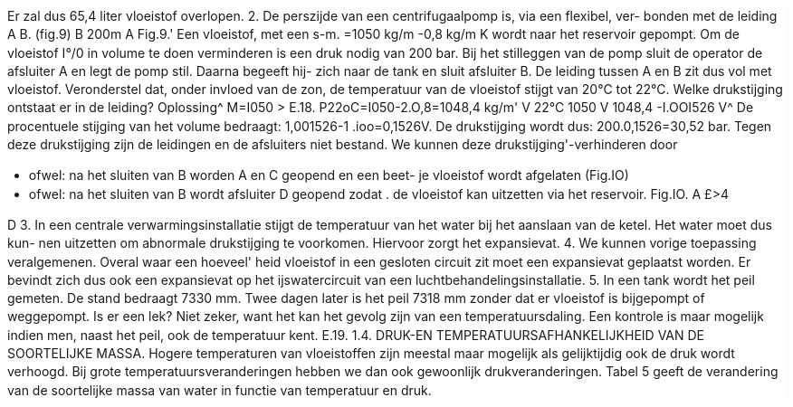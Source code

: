Er zal dus 65,4 liter vloeistof overlopen.
2. De perszijde van een centrifugaalpomp is, via een flexibel, ver-
bonden met de leiding A B. (fig.9)
B
200m
A
Fig.9.'
Een vloeistof, met een s-m. =1050 kg/m  -0,8 kg/m K wordt naar
het reservoir gepompt.
Om de vloeistof I°/0 in volume te doen verminderen is een druk
nodig van 200 bar.
Bij het stilleggen van de pomp sluit de operator de afsluiter A en
legt de pomp stil. Daarna begeeft hij- zich naar de tank en sluit
afsluiter B.
De leiding tussen A en B zit dus vol met vloeistof.
Veronderstel dat, onder invloed van de zon, de temperatuur van de
vloeistof stijgt van 20°C tot 22°C.
Welke drukstijging ontstaat er in de leiding?
Oplossing^
M=I050 >
E.18.
P22oC=I050-2.O,8=1048,4 kg/m'
V
22°C
1050 V
1048,4    -I.OOI526 V^
De procentuele stijging van het volume bedraagt:
1,001526-1 .ioo=0,1526V.
De drukstijging wordt dus:
200.0,1526=30,52 bar.
Tegen deze drukstijging zijn de leidingen en de afsluiters niet
bestand. We kunnen deze drukstijging'-verhinderen door
- ofwel: na het sluiten van B worden A en C geopend en een beet-
je vloeistof wordt afgelaten (Fig.IO)
- ofwel: na het sluiten van B wordt afsluiter D geopend zodat
. de vloeistof kan uitzetten via het reservoir.
Fig.IO.
A
£>4

D
3. In een centrale verwarmingsinstallatie stijgt de temperatuur van
het water bij het aanslaan van de ketel. Het water moet dus kun-
nen uitzetten om abnormale drukstijging te voorkomen. Hiervoor
zorgt het expansievat.
4. We kunnen vorige toepassing veralgemenen. Overal waar een hoeveel'
heid vloeistof in een gesloten circuit zit moet een expansievat
geplaatst worden. Er bevindt zich dus ook een expansievat op het
ijswatercircuit van een luchtbehandelingsinstallatie.
5. In een tank wordt het peil gemeten. De stand bedraagt 7330 mm.
Twee dagen later is het peil 7318 mm zonder dat er vloeistof is
bijgepompt of weggepompt.
Is er een lek? Niet zeker, want het kan het gevolg zijn van een
temperatuursdaling.
Een kontrole is maar mogelijk indien men, naast het peil, ook
de temperatuur kent.
E.19.
1.4. DRUK-EN TEMPERATUURSAFHANKELIJKHEID VAN DE SOORTELIJKE MASSA.
Hogere temperaturen van vloeistoffen zijn meestal maar mogelijk
als gelijktijdig ook de druk wordt verhoogd.
Bij grote temperatuursveranderingen hebben we dan ook gewoonlijk
drukveranderingen.
Tabel 5 geeft de verandering van de soortelijke massa van water
in functie van temperatuur en druk.